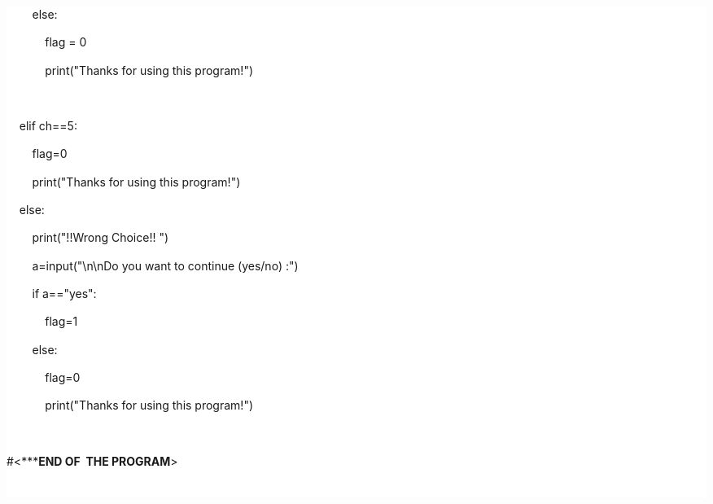         else:

            flag = 0

            print("Thanks for using this program!")

 

    elif ch==5:

        flag=0

        print("Thanks for using this program!")

    else:

        print("!!Wrong Choice!! ")

        a=input("\n\nDo you want to continue (yes/no) :")

        if a=="yes":

            flag=1

        else:

            flag=0

            print("Thanks for using this program!")

 

#<*********************************END OF  THE PROGRAM******************************>     

 

